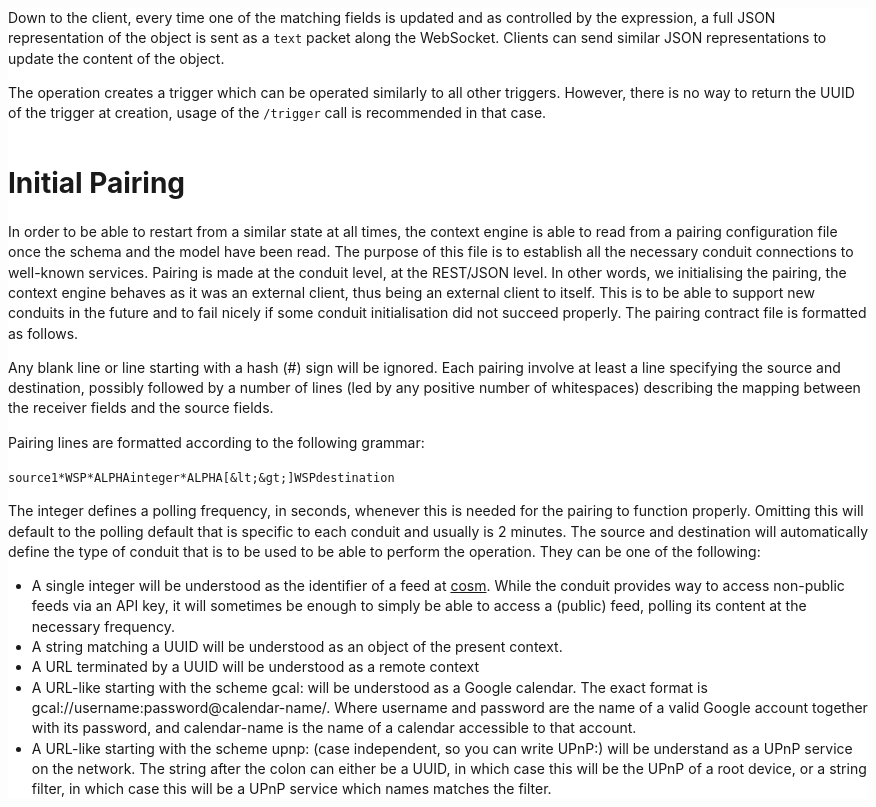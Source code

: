 
Down to the client, every time one of the matching fields is updated and as controlled by the expression, a full JSON representation of the object is sent as a `text` packet along the WebSocket. Clients can send similar JSON representations to update the content of the object.

The operation creates a trigger which can be operated similarly to all other triggers. However, there is no way to return the UUID of the trigger at creation, usage of the `/trigger` call is recommended in that case.


# Initial Pairing #

In order to be able to restart from a similar state at all times, the
context engine is able to read from a pairing configuration file once
the schema and the model have been read. The purpose of this file is
to establish all the necessary conduit connections to well-known
services. Pairing is made at the conduit level, at the REST/JSON
level. In other words, we initialising the pairing, the context engine
behaves as it was an external client, thus being an external client to
itself. This is to be able to support new conduits in the future and
to fail nicely if some conduit initialisation did not succeed
properly. The pairing contract file is formatted as follows.

Any blank line or line starting with a hash (#) sign will be
ignored. Each pairing involve at least a line specifying the source
and destination, possibly followed by a number of lines (led by any
positive number of whitespaces) describing the mapping between the
receiver fields and the source fields.

Pairing lines are formatted according to the following grammar:

```
source1*WSP*ALPHAinteger*ALPHA[&lt;&gt;]WSPdestination
```

The integer defines a polling frequency, in seconds, whenever this is
needed for the pairing to function properly. Omitting this will
default to the polling default that is specific to each conduit and
usually is 2 minutes. The source and destination will automatically
define the type of conduit that is to be used to be able to perform
the operation. They can be one of the following:

  * A single integer will be understood as the identifier of a feed at [cosm](https://cosm.com/). While the conduit provides way to access non-public feeds via an API key, it will sometimes be enough to simply be able to access a (public) feed, polling its content at the necessary frequency.
  * A string matching a UUID will be understood as an object of the present context.
  * A URL terminated by a UUID will be understood as a remote context
  * A URL-like starting with the scheme gcal: will be understood as a Google calendar. The exact format is gcal://username:password@calendar-name/. Where username and password are the name of a valid Google account together with its password, and calendar-name is the name of a calendar accessible to that account.
  * A URL-like starting with the scheme upnp: (case independent, so you can write UPnP:) will be understand as a UPnP service on the network. The string after the colon can either be a UUID, in which case this will be the UPnP of a root device, or a string filter, in which case this will be a UPnP service which names matches the filter.
